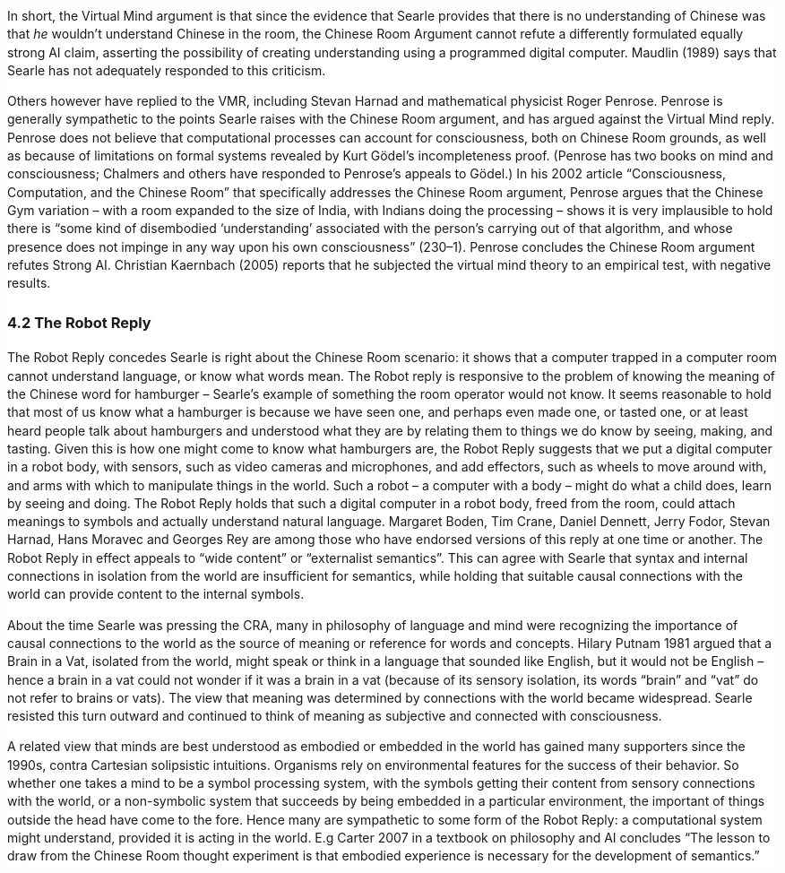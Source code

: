 In short, the Virtual Mind argument is that since the evidence that Searle provides that there is no understanding of Chinese was that *he* wouldn’t understand Chinese in the room, the Chinese Room Argument cannot refute a differently formulated equally strong AI claim, asserting the possibility of creating understanding using a programmed digital computer. Maudlin (1989) says that Searle has not adequately responded to this criticism.

Others however have replied to the VMR, including Stevan Harnad and mathematical physicist Roger Penrose. Penrose is generally sympathetic to the points Searle raises with the Chinese Room argument, and has argued against the Virtual Mind reply. Penrose does not believe that computational processes can account for consciousness, both on Chinese Room grounds, as well as because of limitations on formal systems revealed by Kurt Gödel’s incompleteness proof. (Penrose has two books on mind and consciousness; Chalmers and others have responded to Penrose’s appeals to Gödel.) In his 2002 article “Consciousness, Computation, and the Chinese Room” that specifically addresses the Chinese Room argument, Penrose argues that the Chinese Gym variation – with a room expanded to the size of India, with Indians doing the processing – shows it is very implausible to hold there is “some kind of disembodied ‘understanding’ associated with the person’s carrying out of that algorithm, and whose presence does not impinge in any way upon his own consciousness” (230–1). Penrose concludes the Chinese Room argument refutes Strong AI. Christian Kaernbach (2005) reports that he subjected the virtual mind theory to an empirical test, with negative results.

### 4.2 The Robot Reply

The Robot Reply concedes Searle is right about the Chinese Room scenario: it shows that a computer trapped in a computer room cannot understand language, or know what words mean. The Robot reply is responsive to the problem of knowing the meaning of the Chinese word for hamburger – Searle’s example of something the room operator would not know. It seems reasonable to hold that most of us know what a hamburger is because we have seen one, and perhaps even made one, or tasted one, or at least heard people talk about hamburgers and understood what they are by relating them to things we do know by seeing, making, and tasting. Given this is how one might come to know what hamburgers are, the Robot Reply suggests that we put a digital computer in a robot body, with sensors, such as video cameras and microphones, and add effectors, such as wheels to move around with, and arms with which to manipulate things in the world. Such a robot – a computer with a body – might do what a child does, learn by seeing and doing. The Robot Reply holds that such a digital computer in a robot body, freed from the room, could attach meanings to symbols and actually understand natural language. Margaret Boden, Tim Crane, Daniel Dennett, Jerry Fodor, Stevan Harnad, Hans Moravec and Georges Rey are among those who have endorsed versions of this reply at one time or another. The Robot Reply in effect appeals to “wide content” or “externalist semantics”. This can agree with Searle that syntax and internal connections in isolation from the world are insufficient for semantics, while holding that suitable causal connections with the world can provide content to the internal symbols.

About the time Searle was pressing the CRA, many in philosophy of language and mind were recognizing the importance of causal connections to the world as the source of meaning or reference for words and concepts. Hilary Putnam 1981 argued that a Brain in a Vat, isolated from the world, might speak or think in a language that sounded like English, but it would not be English – hence a brain in a vat could not wonder if it was a brain in a vat (because of its sensory isolation, its words “brain” and “vat” do not refer to brains or vats). The view that meaning was determined by connections with the world became widespread. Searle resisted this turn outward and continued to think of meaning as subjective and connected with consciousness.

A related view that minds are best understood as embodied or embedded in the world has gained many supporters since the 1990s, contra Cartesian solipsistic intuitions. Organisms rely on environmental features for the success of their behavior. So whether one takes a mind to be a symbol processing system, with the symbols getting their content from sensory connections with the world, or a non-symbolic system that succeeds by being embedded in a particular environment, the important of things outside the head have come to the fore. Hence many are sympathetic to some form of the Robot Reply: a computational system might understand, provided it is acting in the world. E.g Carter 2007 in a textbook on philosophy and AI concludes “The lesson to draw from the Chinese Room thought experiment is that embodied experience is necessary for the development of semantics.”
